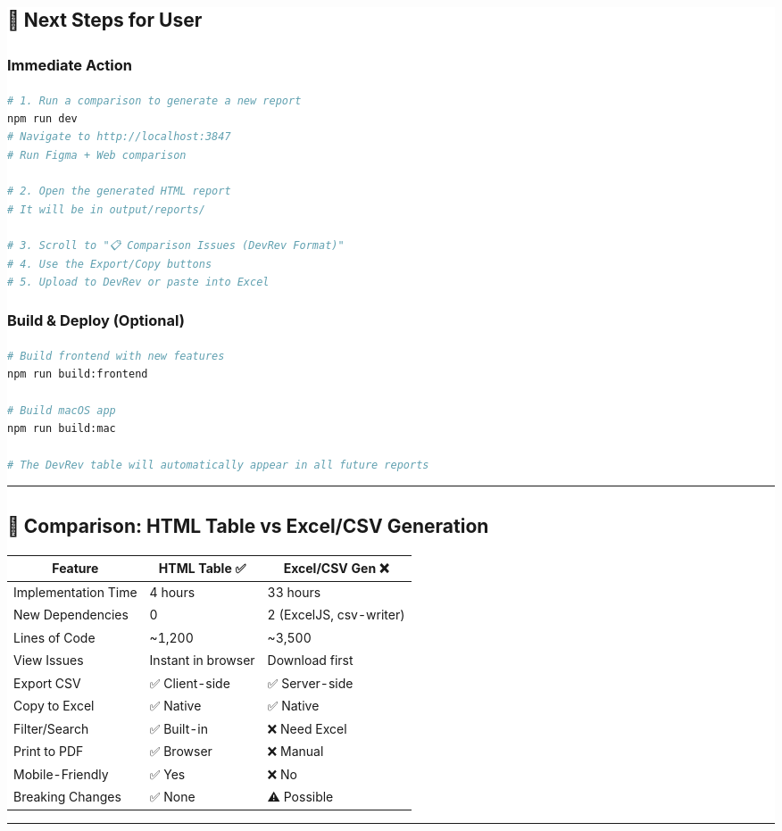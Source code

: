 
## 📝 Next Steps for User

### Immediate Action
```bash
# 1. Run a comparison to generate a new report
npm run dev
# Navigate to http://localhost:3847
# Run Figma + Web comparison

# 2. Open the generated HTML report
# It will be in output/reports/

# 3. Scroll to "📋 Comparison Issues (DevRev Format)"
# 4. Use the Export/Copy buttons
# 5. Upload to DevRev or paste into Excel
```

### Build & Deploy (Optional)
```bash
# Build frontend with new features
npm run build:frontend

# Build macOS app
npm run build:mac

# The DevRev table will automatically appear in all future reports
```

---

## 🎯 Comparison: HTML Table vs Excel/CSV Generation

| Feature | HTML Table ✅ | Excel/CSV Gen ❌ |
|---------|--------------|------------------|
| Implementation Time | 4 hours | 33 hours |
| New Dependencies | 0 | 2 (ExcelJS, csv-writer) |
| Lines of Code | ~1,200 | ~3,500 |
| View Issues | Instant in browser | Download first |
| Export CSV | ✅ Client-side | ✅ Server-side |
| Copy to Excel | ✅ Native | ✅ Native |
| Filter/Search | ✅ Built-in | ❌ Need Excel |
| Print to PDF | ✅ Browser | ❌ Manual |
| Mobile-Friendly | ✅ Yes | ❌ No |
| Breaking Changes | ✅ None | ⚠️ Possible |

---
